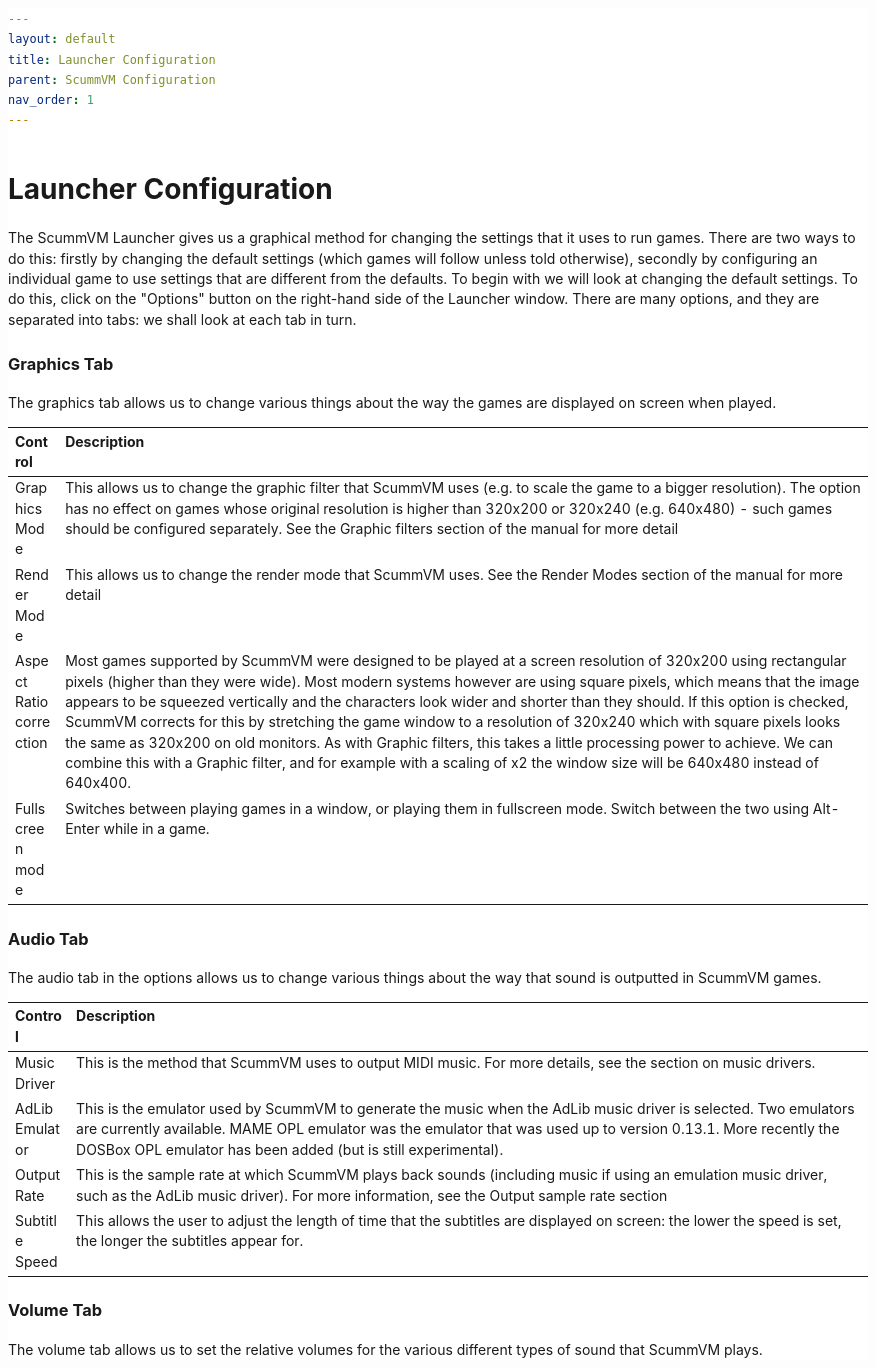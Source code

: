 ```yaml
---
layout: default
title: Launcher Configuration
parent: ScummVM Configuration
nav_order: 1
---
```


# Launcher Configuration

The ScummVM Launcher gives us a graphical method for changing the settings that it uses to run games. There are two ways to do this: firstly by changing the default settings (which games will follow unless told otherwise), secondly by configuring an individual game to use settings that are different from the defaults. To begin with we will look at changing the default settings. To do this, click on the "Options" button on the right-hand side of the Launcher window. There are many options, and they are separated into tabs: we shall look at each tab in turn.

### Graphics Tab

The graphics tab allows us to change various things about the way the games are displayed on screen when played.

| Control    |      Description                 |
|:--------|:-------------------------------|
| Graphics Mode | This allows us to change the graphic filter that ScummVM uses (e.g. to scale the game to a bigger resolution). The option has no effect on games whose original resolution is higher than 320x200 or 320x240 (e.g. 640x480) - such games should be configured separately. See the Graphic filters section of the manual for more detail              |
| Render Mode  | This allows us to change the render mode that ScummVM uses. See the Render Modes section of the manual for more detail              |
| Aspect Ratio correction  | Most games supported by ScummVM were designed to be played at a screen resolution of 320x200 using rectangular pixels (higher than they were wide). Most modern systems however are using square pixels, which means that the image appears to be squeezed vertically and the characters look wider and shorter than they should. If this option is checked, ScummVM corrects for this by stretching the game window to a resolution of 320x240 which with square pixels looks the same as 320x200 on old monitors. As with Graphic filters, this takes a little processing power to achieve. We can combine this with a Graphic filter, and for example with a scaling of x2 the window size will be 640x480 instead of 640x400.                |
| Fullscreen mode  | Switches between playing games in a window, or playing them in fullscreen mode. Switch between the two using Alt-Enter while in a game.                 |

### Audio Tab

The audio tab in the options allows us to change various things about the way that sound is outputted in ScummVM games.

| Control    |      Description                 |
|:--------|:-------------------------------|
| Music Driver | This is the method that ScummVM uses to output MIDI music. For more details, see the section on music drivers.              |
| AdLib Emulator  | This is the emulator used by ScummVM to generate the music when the AdLib music driver is selected. Two emulators are currently available. MAME OPL emulator was the emulator that was used up to version 0.13.1. More recently the DOSBox OPL emulator has been added (but is still experimental).              |
| Output Rate | This is the sample rate at which ScummVM plays back sounds (including music if using an emulation music driver, such as the AdLib music driver). For more information, see the Output sample rate section                |
| Subtitle Speed | This allows the user to adjust the length of time that the subtitles are displayed on screen: the lower the speed is set, the longer the subtitles appear for.                 |

### Volume Tab

The volume tab allows us to set the relative volumes for the various different types of sound that ScummVM plays.
